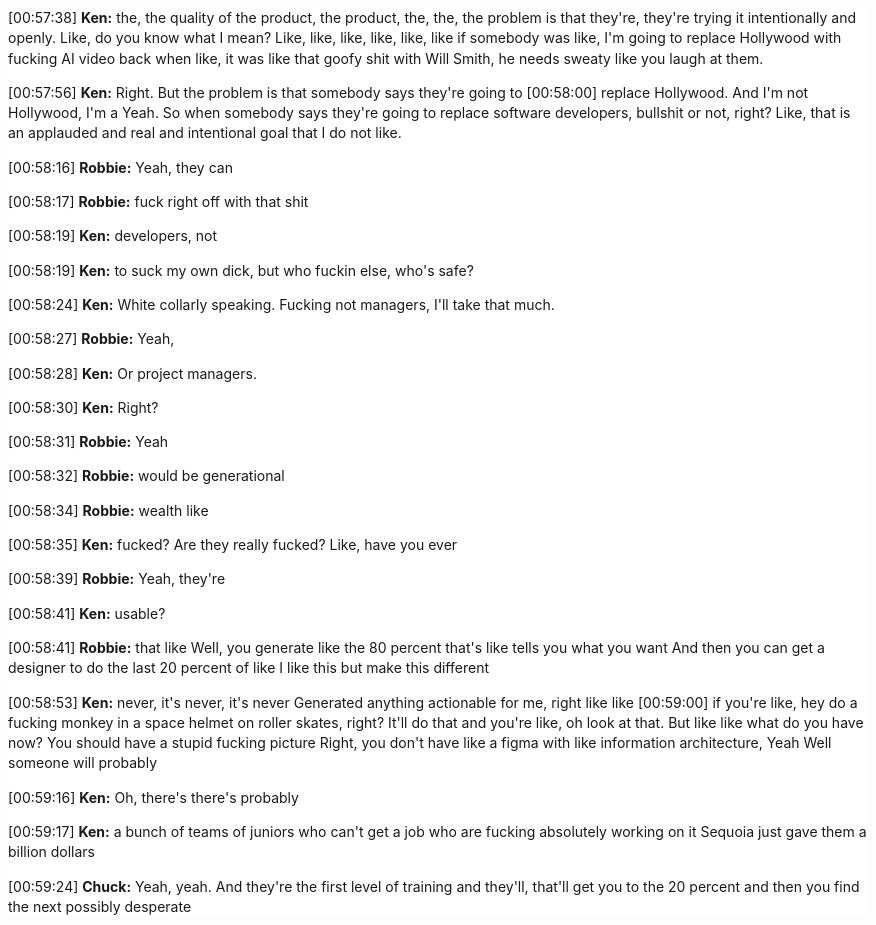 [00:57:38] **Ken:** the, the quality of the product, the product, the, the, the
problem is that they're, they're trying it intentionally and openly. Like, do
you know what I mean? Like, like, like, like, like, like if somebody was like,
I'm going to replace Hollywood with fucking AI video back when like, it was like
that goofy shit with Will Smith, he needs sweaty like you laugh at them.

[00:57:56] **Ken:** Right. But the problem is that somebody says they're going
to [00:58:00] replace Hollywood. And I'm not Hollywood, I'm a Yeah. So when
somebody says they're going to replace software developers, bullshit or not,
right? Like, that is an applauded and real and intentional goal that I do not
like.

[00:58:16] **Robbie:** Yeah, they can

[00:58:17] **Robbie:** fuck right off with that shit

[00:58:19] **Ken:** developers, not

[00:58:19] **Ken:** to suck my own dick, but who fuckin else, who's safe?

[00:58:24] **Ken:** White collarly speaking. Fucking not managers, I'll take
that much.

[00:58:27] **Robbie:** Yeah,

[00:58:28] **Ken:** Or project managers.

[00:58:30] **Ken:** Right?

[00:58:31] **Robbie:** Yeah

[00:58:32] **Robbie:** would be generational

[00:58:34] **Robbie:** wealth like

[00:58:35] **Ken:** fucked? Are they really fucked? Like, have you ever

[00:58:39] **Robbie:** Yeah, they're

[00:58:41] **Ken:** usable?

[00:58:41] **Robbie:** that like Well, you generate like the 80 percent that's
like tells you what you want And then you can get a designer to do the last 20
percent of like I like this but make this different

[00:58:53] **Ken:** never, it's never, it's never Generated anything actionable
for me, right like like [00:59:00] if you're like, hey do a fucking monkey in a
space helmet on roller skates, right? It'll do that and you're like, oh look at
that. But like like what do you have now? You should have a stupid fucking
picture Right, you don't have like a figma with like information architecture,
Yeah Well someone will probably

[00:59:16] **Ken:** Oh, there's there's probably

[00:59:17] **Ken:** a bunch of teams of juniors who can't get a job who are
fucking absolutely working on it Sequoia just gave them a billion dollars

[00:59:24] **Chuck:** Yeah, yeah. And they're the first level of training and
they'll, that'll get you to the 20 percent and then you find the next possibly
desperate
